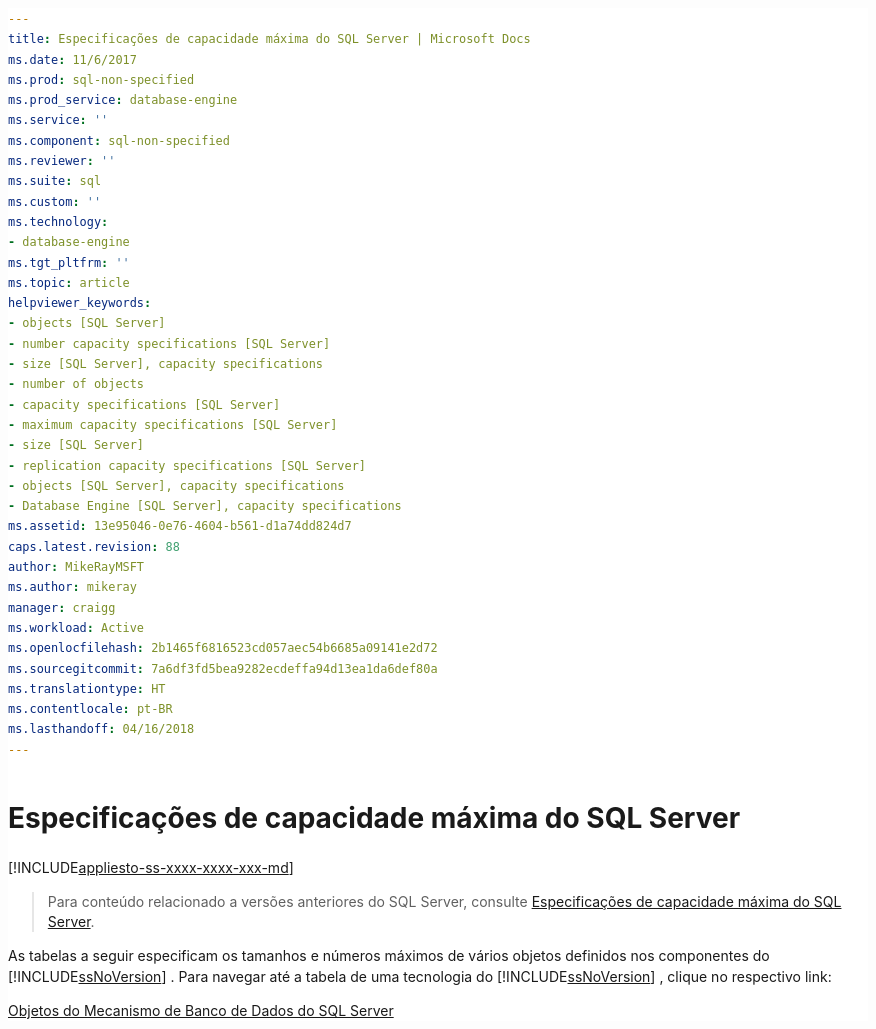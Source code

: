 ```yaml
---
title: Especificações de capacidade máxima do SQL Server | Microsoft Docs
ms.date: 11/6/2017
ms.prod: sql-non-specified
ms.prod_service: database-engine
ms.service: ''
ms.component: sql-non-specified
ms.reviewer: ''
ms.suite: sql
ms.custom: ''
ms.technology:
- database-engine
ms.tgt_pltfrm: ''
ms.topic: article
helpviewer_keywords:
- objects [SQL Server]
- number capacity specifications [SQL Server]
- size [SQL Server], capacity specifications
- number of objects
- capacity specifications [SQL Server]
- maximum capacity specifications [SQL Server]
- size [SQL Server]
- replication capacity specifications [SQL Server]
- objects [SQL Server], capacity specifications
- Database Engine [SQL Server], capacity specifications
ms.assetid: 13e95046-0e76-4604-b561-d1a74dd824d7
caps.latest.revision: 88
author: MikeRayMSFT
ms.author: mikeray
manager: craigg
ms.workload: Active
ms.openlocfilehash: 2b1465f6816523cd057aec54b6685a09141e2d72
ms.sourcegitcommit: 7a6df3fd5bea9282ecdeffa94d13ea1da6def80a
ms.translationtype: HT
ms.contentlocale: pt-BR
ms.lasthandoff: 04/16/2018
---
```

# <a name="maximum-capacity-specifications-for-sql-server"></a>Especificações de capacidade máxima do SQL Server
[!INCLUDE[appliesto-ss-xxxx-xxxx-xxx-md](../includes/appliesto-ss-xxxx-xxxx-xxx-md.md)]
 > Para conteúdo relacionado a versões anteriores do SQL Server, consulte [Especificações de capacidade máxima do SQL Server](https://msdn.microsoft.com/en-US/library/ms143432(SQL.120).aspx).

  As tabelas a seguir especificam os tamanhos e números máximos de vários objetos definidos nos componentes do [!INCLUDE[ssNoVersion](../includes/ssnoversion-md.md)] . Para navegar até a tabela de uma tecnologia do [!INCLUDE[ssNoVersion](../includes/ssnoversion-md.md)] , clique no respectivo link:  
  
 [Objetos do Mecanismo de Banco de Dados do SQL Server](#Engine)  
  